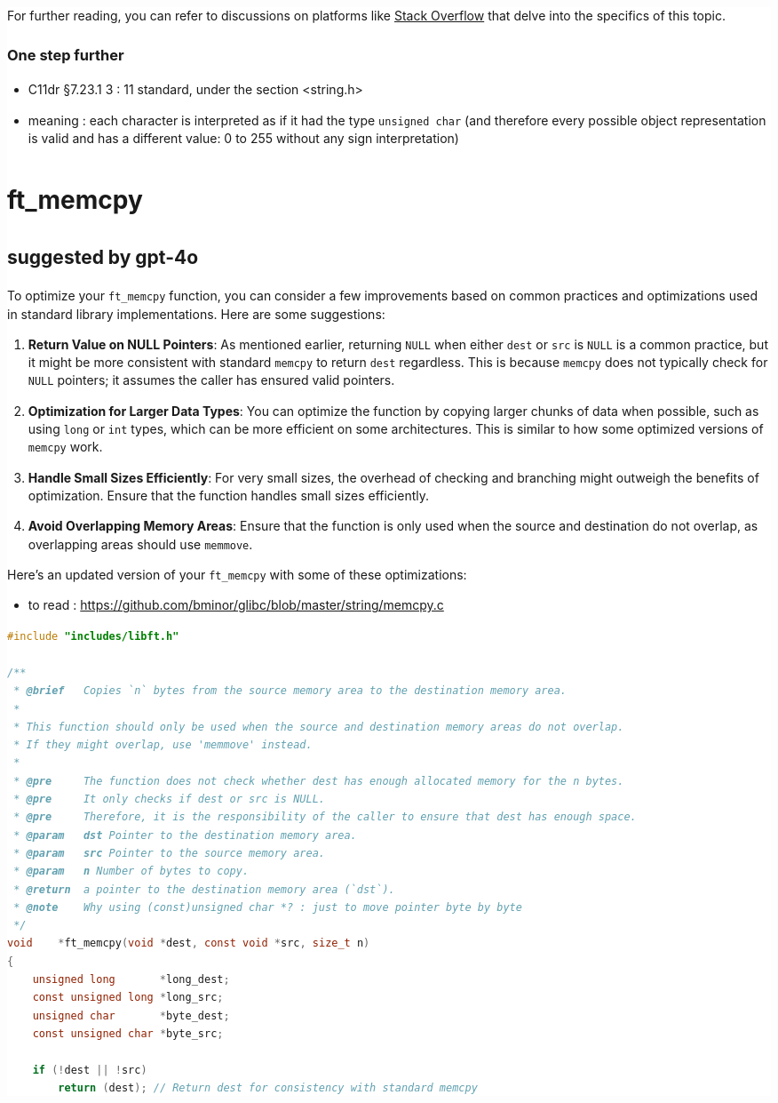 For further reading, you can refer to discussions on platforms like [Stack Overflow](https://stackoverflow.com/questions/54964262/implement-memcpy-is-unsigned-char-needed-or-just-char) that delve into the specifics of this topic.

### One step further
- C11dr §7.23.1 3 : 11 standard, under the section <string.h>
```For all functions in this subclause, each character shall be interpreted as if it had the type unsigned char (and therefore every possible object representation is valid and has a different value).
```
- meaning : each character is interpreted as if it had the type `unsigned char` (and therefore every possible object representation is valid and has a different value: 0 to 255 without any sign interpretation)

# ft_memcpy

## suggested by gpt-4o
To optimize your `ft_memcpy` function, you can consider a few improvements based on common practices and optimizations used in standard library implementations. Here are some suggestions:

1. **Return Value on NULL Pointers**: As mentioned earlier, returning `NULL` when either `dest` or `src` is `NULL` is a common practice, but it might be more consistent with standard `memcpy` to return `dest` regardless. This is because `memcpy` does not typically check for `NULL` pointers; it assumes the caller has ensured valid pointers.

2. **Optimization for Larger Data Types**: You can optimize the function by copying larger chunks of data when possible, such as using `long` or `int` types, which can be more efficient on some architectures. This is similar to how some optimized versions of `memcpy` work.

3. **Handle Small Sizes Efficiently**: For very small sizes, the overhead of checking and branching might outweigh the benefits of optimization. Ensure that the function handles small sizes efficiently.

4. **Avoid Overlapping Memory Areas**: Ensure that the function is only used when the source and destination do not overlap, as overlapping areas should use `memmove`.

Here’s an updated version of your `ft_memcpy` with some of these optimizations:
- to read : https://github.com/bminor/glibc/blob/master/string/memcpy.c
````c
#include "includes/libft.h"

/**
 * @brief	Copies `n` bytes from the source memory area to the destination memory area.
 * 
 * This function should only be used when the source and destination memory areas do not overlap.
 * If they might overlap, use 'memmove' instead.
 *
 * @pre		The function does not check whether dest has enough allocated memory for the n bytes. 
 * @pre		It only checks if dest or src is NULL. 
 * @pre		Therefore, it is the responsibility of the caller to ensure that dest has enough space. 
 * @param	dst Pointer to the destination memory area.
 * @param	src Pointer to the source memory area.
 * @param	n Number of bytes to copy.
 * @return	a pointer to the destination memory area (`dst`).
 * @note	Why using (const)unsigned char *? : just to move pointer byte by byte
 */
void	*ft_memcpy(void *dest, const void *src, size_t n)
{
	unsigned long		*long_dest;
	const unsigned long	*long_src;
	unsigned char		*byte_dest;
	const unsigned char	*byte_src;

	if (!dest || !src)
		return (dest); // Return dest for consistency with standard memcpy
````